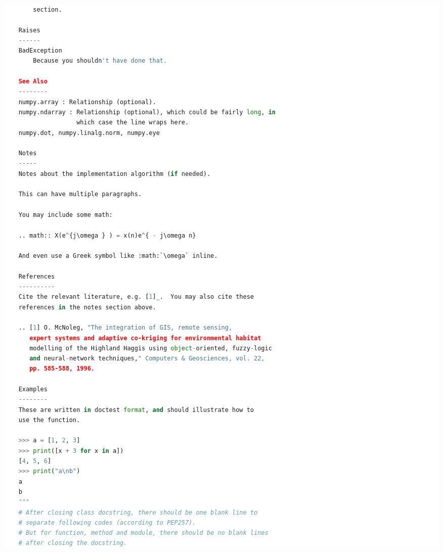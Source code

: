 ```python
        section.

    Raises
    ------
    BadException
        Because you shouldn't have done that.

    See Also
    --------
    numpy.array : Relationship (optional).
    numpy.ndarray : Relationship (optional), which could be fairly long, in
                    which case the line wraps here.
    numpy.dot, numpy.linalg.norm, numpy.eye

    Notes
    -----
    Notes about the implementation algorithm (if needed).

    This can have multiple paragraphs.

    You may include some math:

    .. math:: X(e^{j\omega } ) = x(n)e^{ - j\omega n}

    And even use a Greek symbol like :math:`\omega` inline.

    References
    ----------
    Cite the relevant literature, e.g. [1]_.  You may also cite these
    references in the notes section above.

    .. [1] O. McNoleg, "The integration of GIS, remote sensing,
       expert systems and adaptive co-kriging for environmental habitat
       modelling of the Highland Haggis using object-oriented, fuzzy-logic
       and neural-network techniques," Computers & Geosciences, vol. 22,
       pp. 585-588, 1996.

    Examples
    --------
    These are written in doctest format, and should illustrate how to
    use the function.

    >>> a = [1, 2, 3]
    >>> print([x + 3 for x in a])
    [4, 5, 6]
    >>> print("a\nb")
    a
    b
    """
    # After closing class docstring, there should be one blank line to
    # separate following codes (according to PEP257).
    # But for function, method and module, there should be no blank lines
    # after closing the docstring.
```
